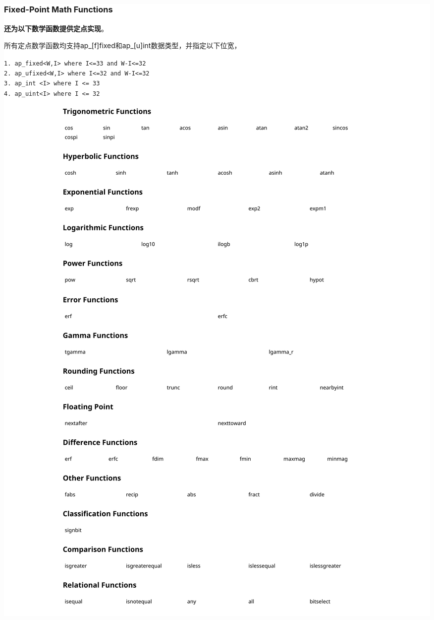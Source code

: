 ### Fixed-Point Math Functions
**还为以下数学函数提供定点实现**。

所有定点数学函数均支持ap_[f]fixed和ap_[u]int数据类型，并指定以下位宽， 
```
1. ap_fixed<W,I> where I<=33 and W-I<=32
2. ap_ufixed<W,I> where I<=32 and W-I<=32
3. ap_int <I> where I <= 33
4. ap_uint<I> where I <= 32
```
![](../images/2-3-2.png)
